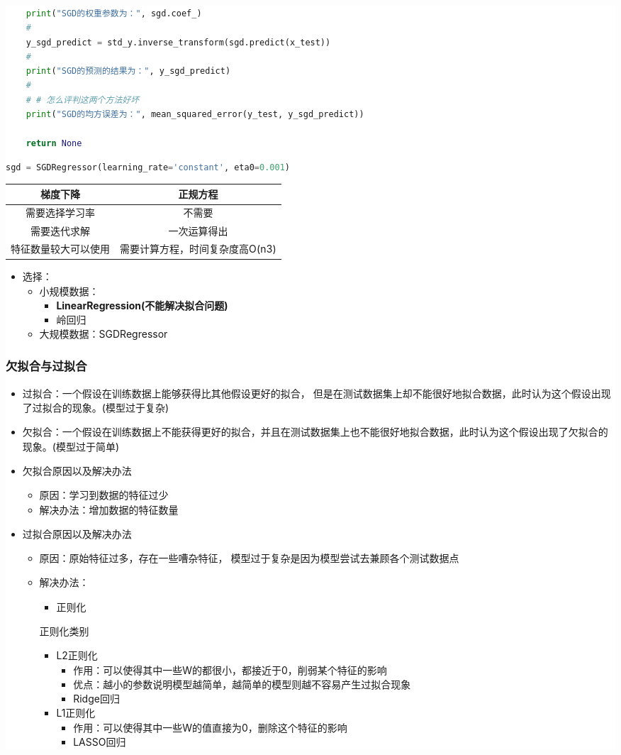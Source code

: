 ```python
    print("SGD的权重参数为：", sgd.coef_)
    #
    y_sgd_predict = std_y.inverse_transform(sgd.predict(x_test))
    #
    print("SGD的预测的结果为：", y_sgd_predict)
    #
    # # 怎么评判这两个方法好坏
    print("SGD的均方误差为：", mean_squared_error(y_test, y_sgd_predict))

    return None
```

```python
sgd = SGDRegressor(learning_rate='constant', eta0=0.001)
```

|       梯度下降       |            正规方程             |
| :------------------: | :-----------------------------: |
|    需要选择学习率    |             不需要              |
|     需要迭代求解     |          一次运算得出           |
| 特征数量较大可以使用 | 需要计算方程，时间复杂度高O(n3) |

- 选择：
  - 小规模数据：
    - **LinearRegression(不能解决拟合问题)**
    - 岭回归
  - 大规模数据：SGDRegressor

### 欠拟合与过拟合

- 过拟合：一个假设在训练数据上能够获得比其他假设更好的拟合， 但是在测试数据集上却不能很好地拟合数据，此时认为这个假设出现了过拟合的现象。(模型过于复杂)
- 欠拟合：一个假设在训练数据上不能获得更好的拟合，并且在测试数据集上也不能很好地拟合数据，此时认为这个假设出现了欠拟合的现象。(模型过于简单)

- 欠拟合原因以及解决办法

  - 原因：学习到数据的特征过少
  - 解决办法：增加数据的特征数量

- 过拟合原因以及解决办法

  - 原因：原始特征过多，存在一些嘈杂特征， 模型过于复杂是因为模型尝试去兼顾各个测试数据点

  - 解决办法：

    - 正则化

    正则化类别

    - L2正则化
      - 作用：可以使得其中一些W的都很小，都接近于0，削弱某个特征的影响
      - 优点：越小的参数说明模型越简单，越简单的模型则越不容易产生过拟合现象
      - Ridge回归
    - L1正则化
      - 作用：可以使得其中一些W的值直接为0，删除这个特征的影响
      - LASSO回归
